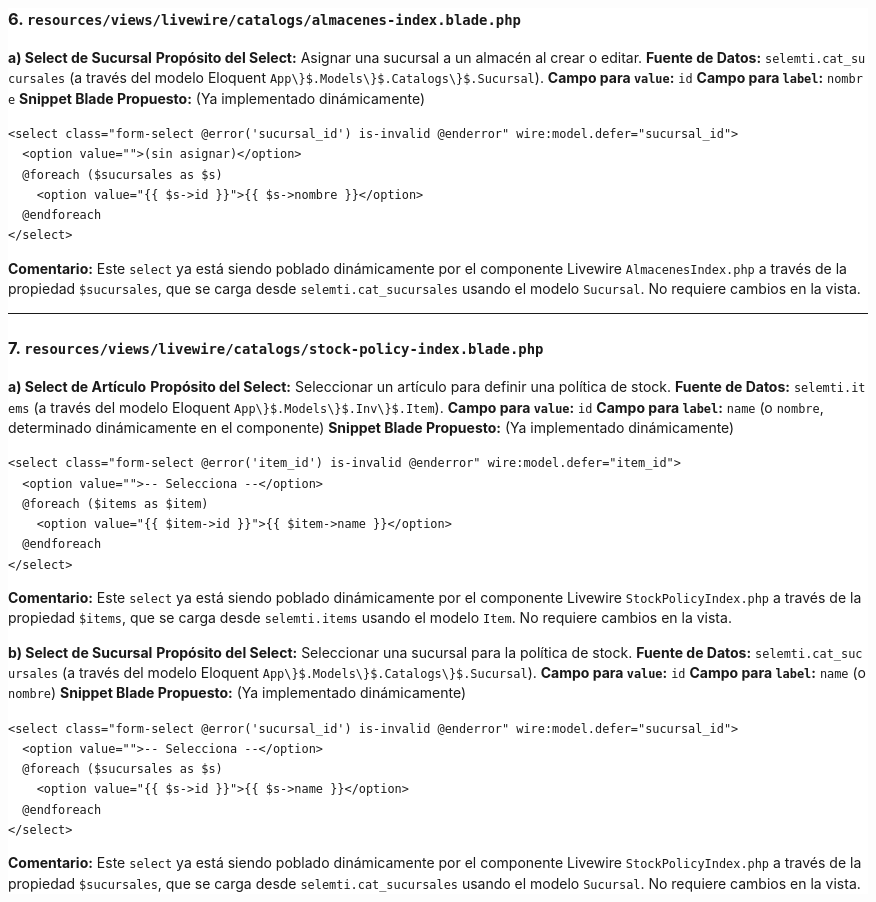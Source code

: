 
### 6. `resources/views/livewire/catalogs/almacenes-index.blade.php`

**a) Select de Sucursal**
**Propósito del Select:** Asignar una sucursal a un almacén al crear o editar.
**Fuente de Datos:** `selemti.cat_sucursales` (a través del modelo Eloquent `App\}$.Models\}$.Catalogs\}$.Sucursal`).
**Campo para `value`:** `id`
**Campo para `label`:** `nombre`
**Snippet Blade Propuesto:** (Ya implementado dinámicamente)
```blade
<select class="form-select @error('sucursal_id') is-invalid @enderror" wire:model.defer="sucursal_id">
  <option value="">(sin asignar)</option>
  @foreach ($sucursales as $s)
    <option value="{{ $s->id }}">{{ $s->nombre }}</option>
  @endforeach
</select>
```
**Comentario:** Este `select` ya está siendo poblado dinámicamente por el componente Livewire `AlmacenesIndex.php` a través de la propiedad `$sucursales`, que se carga desde `selemti.cat_sucursales` usando el modelo `Sucursal`. No requiere cambios en la vista.

---

### 7. `resources/views/livewire/catalogs/stock-policy-index.blade.php`

**a) Select de Artículo**
**Propósito del Select:** Seleccionar un artículo para definir una política de stock.
**Fuente de Datos:** `selemti.items` (a través del modelo Eloquent `App\}$.Models\}$.Inv\}$.Item`).
**Campo para `value`:** `id`
**Campo para `label`:** `name` (o `nombre`, determinado dinámicamente en el componente)
**Snippet Blade Propuesto:** (Ya implementado dinámicamente)
```blade
<select class="form-select @error('item_id') is-invalid @enderror" wire:model.defer="item_id">
  <option value="">-- Selecciona --</option>
  @foreach ($items as $item)
    <option value="{{ $item->id }}">{{ $item->name }}</option>
  @endforeach
</select>
```
**Comentario:** Este `select` ya está siendo poblado dinámicamente por el componente Livewire `StockPolicyIndex.php` a través de la propiedad `$items`, que se carga desde `selemti.items` usando el modelo `Item`. No requiere cambios en la vista.

**b) Select de Sucursal**
**Propósito del Select:** Seleccionar una sucursal para la política de stock.
**Fuente de Datos:** `selemti.cat_sucursales` (a través del modelo Eloquent `App\}$.Models\}$.Catalogs\}$.Sucursal`).
**Campo para `value`:** `id`
**Campo para `label`:** `name` (o `nombre`)
**Snippet Blade Propuesto:** (Ya implementado dinámicamente)
```blade
<select class="form-select @error('sucursal_id') is-invalid @enderror" wire:model.defer="sucursal_id">
  <option value="">-- Selecciona --</option>
  @foreach ($sucursales as $s)
    <option value="{{ $s->id }}">{{ $s->name }}</option>
  @endforeach
</select>
```
**Comentario:** Este `select` ya está siendo poblado dinámicamente por el componente Livewire `StockPolicyIndex.php` a través de la propiedad `$sucursales`, que se carga desde `selemti.cat_sucursales` usando el modelo `Sucursal`. No requiere cambios en la vista.